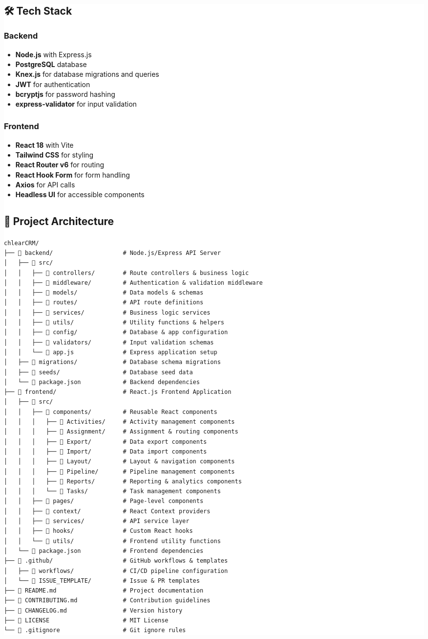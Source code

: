 ## 🛠 Tech Stack

### Backend
- **Node.js** with Express.js
- **PostgreSQL** database
- **Knex.js** for database migrations and queries
- **JWT** for authentication
- **bcryptjs** for password hashing
- **express-validator** for input validation

### Frontend
- **React 18** with Vite
- **Tailwind CSS** for styling
- **React Router v6** for routing
- **React Hook Form** for form handling
- **Axios** for API calls
- **Headless UI** for accessible components

## 📁 Project Architecture

```
chlearCRM/
├── 📁 backend/                    # Node.js/Express API Server
│   ├── 📁 src/
│   │   ├── 📁 controllers/        # Route controllers & business logic
│   │   ├── 📁 middleware/         # Authentication & validation middleware
│   │   ├── 📁 models/             # Data models & schemas
│   │   ├── 📁 routes/             # API route definitions
│   │   ├── 📁 services/           # Business logic services
│   │   ├── 📁 utils/              # Utility functions & helpers
│   │   ├── 📁 config/             # Database & app configuration
│   │   ├── 📁 validators/         # Input validation schemas
│   │   └── 📄 app.js              # Express application setup
│   ├── 📁 migrations/             # Database schema migrations
│   ├── 📁 seeds/                  # Database seed data
│   └── 📄 package.json            # Backend dependencies
├── 📁 frontend/                   # React.js Frontend Application
│   ├── 📁 src/
│   │   ├── 📁 components/         # Reusable React components
│   │   │   ├── 📁 Activities/     # Activity management components
│   │   │   ├── 📁 Assignment/     # Assignment & routing components
│   │   │   ├── 📁 Export/         # Data export components
│   │   │   ├── 📁 Import/         # Data import components
│   │   │   ├── 📁 Layout/         # Layout & navigation components
│   │   │   ├── 📁 Pipeline/       # Pipeline management components
│   │   │   ├── 📁 Reports/        # Reporting & analytics components
│   │   │   └── 📁 Tasks/          # Task management components
│   │   ├── 📁 pages/              # Page-level components
│   │   ├── 📁 context/            # React Context providers
│   │   ├── 📁 services/           # API service layer
│   │   ├── 📁 hooks/              # Custom React hooks
│   │   └── 📁 utils/              # Frontend utility functions
│   └── 📄 package.json            # Frontend dependencies
├── 📁 .github/                    # GitHub workflows & templates
│   ├── 📁 workflows/              # CI/CD pipeline configuration
│   └── 📁 ISSUE_TEMPLATE/         # Issue & PR templates
├── 📄 README.md                   # Project documentation
├── 📄 CONTRIBUTING.md             # Contribution guidelines
├── 📄 CHANGELOG.md                # Version history
├── 📄 LICENSE                     # MIT License
└── 📄 .gitignore                  # Git ignore rules
```
